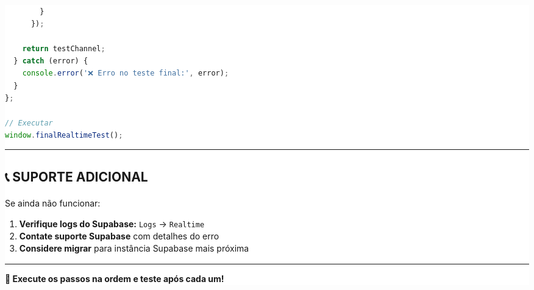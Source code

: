 ```javascript
        }
      });
    
    return testChannel;
  } catch (error) {
    console.error('❌ Erro no teste final:', error);
  }
};

// Executar
window.finalRealtimeTest();
```

---

## 📞 **SUPORTE ADICIONAL**

Se ainda não funcionar:

1. **Verifique logs do Supabase:** `Logs` → `Realtime`
2. **Contate suporte Supabase** com detalhes do erro
3. **Considere migrar** para instância Supabase mais próxima

---

**📌 Execute os passos na ordem e teste após cada um!** 